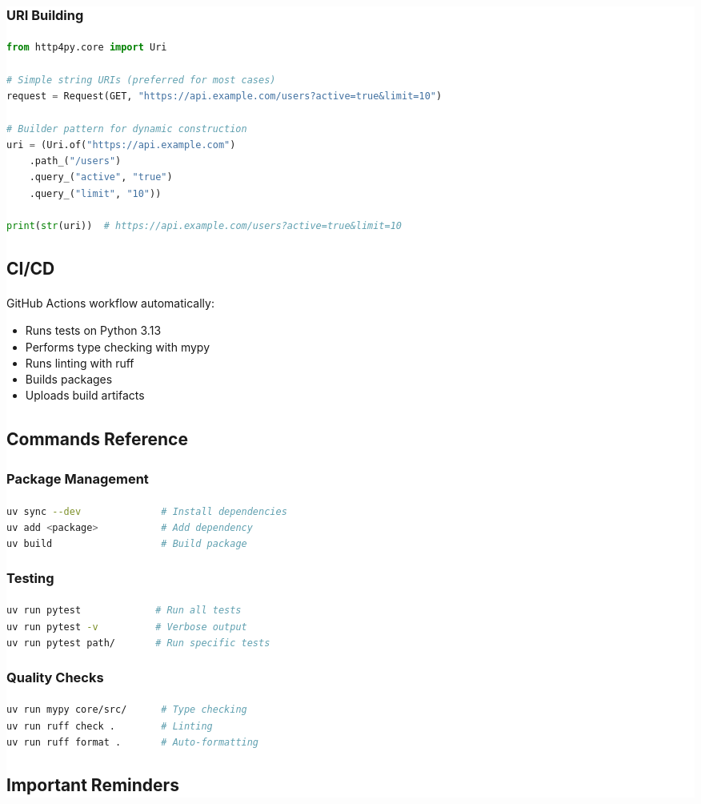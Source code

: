 ### URI Building
```python
from http4py.core import Uri

# Simple string URIs (preferred for most cases)
request = Request(GET, "https://api.example.com/users?active=true&limit=10")

# Builder pattern for dynamic construction
uri = (Uri.of("https://api.example.com")
    .path_("/users")
    .query_("active", "true")
    .query_("limit", "10"))

print(str(uri))  # https://api.example.com/users?active=true&limit=10
```

## CI/CD

GitHub Actions workflow automatically:
- Runs tests on Python 3.13
- Performs type checking with mypy
- Runs linting with ruff
- Builds packages
- Uploads build artifacts

## Commands Reference

### Package Management
```bash
uv sync --dev              # Install dependencies
uv add <package>           # Add dependency
uv build                   # Build package
```

### Testing
```bash
uv run pytest             # Run all tests
uv run pytest -v          # Verbose output
uv run pytest path/       # Run specific tests
```

### Quality Checks
```bash
uv run mypy core/src/      # Type checking
uv run ruff check .        # Linting
uv run ruff format .       # Auto-formatting
```

## Important Reminders
